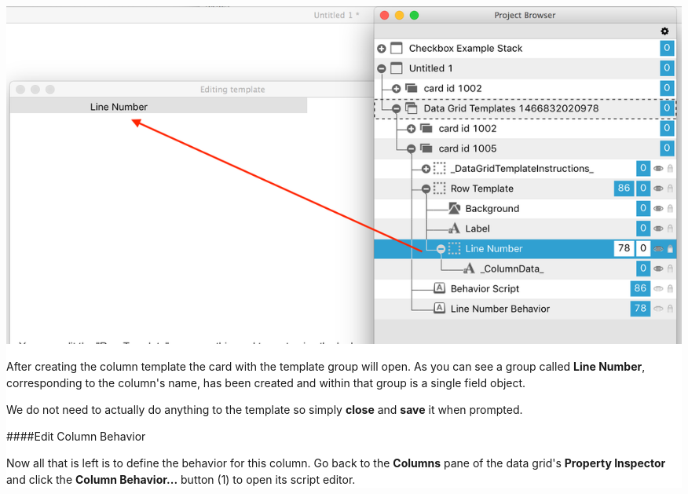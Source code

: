 ![](images/media_1237999096660_display.png)

After creating the column template the card with the template group will
open. As you can see a group called **Line Number**, corresponding to the column's name,
has been created and within that group is a single field object.

We do not need to actually do anything to the template so simply **close** and **save** it when
prompted.

####Edit Column Behavior

Now all that is left is to define the behavior for this column. Go back to
the **Columns** pane of the data grid's **Property Inspector** and click the
**Column Behavior...** button (1) to open its script editor.
